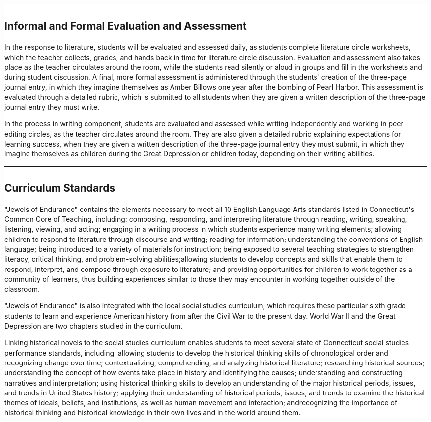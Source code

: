 <hr/>
 <h2>
  Informal and Formal Evaluation and Assessment
 </h2>
 <p>
  In the response to literature, students will be evaluated and assessed daily, as students complete literature circle worksheets, which the teacher collects, grades, and hands back in time for literature circle discussion. Evaluation and assessment also takes place as the teacher circulates around the room, while the students read silently or aloud in groups and fill in the worksheets and during student discussion. A final, more formal assessment is administered through the students' creation of the three-page journal entry, in which they imagine themselves as Amber Billows one year after the bombing of Pearl Harbor. This assessment is evaluated through a detailed rubric, which is submitted to all students when they are given a written description of the three-page journal entry they must write.
 </p>
<p>
  In the process in writing component, students are evaluated and assessed while writing independently and working in peer editing circles, as the teacher circulates around the room. They are also given a detailed rubric explaining expectations for learning success, when they are given a written description of the three-page journal entry they must submit, in which they imagine themselves as children during the Great Depression or children today, depending on their writing abilities.
 </p>

<hr/>
 <h2>
  Curriculum Standards
 </h2>
 <p>
  "Jewels of Endurance" contains the elements necessary to meet all 10 English Language Arts standards listed in Connecticut's Common Core of Teaching, including: composing, responding, and interpreting literature through reading, writing, speaking, listening, viewing, and acting; engaging in a writing process in which students experience many writing elements; allowing children to respond to literature through discourse and writing; reading for information; understanding the conventions of English language; being introduced to a variety of materials for instruction; being exposed to several teaching strategies to strengthen literacy, critical thinking, and problem-solving abilities;allowing students to develop concepts and skills that enable them to respond, interpret, and compose through exposure to literature; and providing opportunities for children to work together as a community of learners, thus building experiences similar to those they may encounter in working together outside of the classroom.
 </p>
<p>
  "Jewels of Endurance" is also integrated with the local social studies curriculum, which requires these particular sixth grade students to learn and experience American history from after the Civil War to the present day. World War II and the Great Depression are two chapters studied in the curriculum.
 </p>
<p>
  Linking historical novels to the social studies curriculum enables students to meet several state of Connecticut social studies performance standards, including: allowing students to develop the historical thinking skills of chronological order and recognizing change over time; contextualizing, comprehending, and analyzing historical literature; researching historical sources; understanding the concept of how events take place in history and identifying the causes; understanding and constructing narratives and interpretation; using historical thinking skills to develop an understanding of the major historical periods, issues, and trends in United States history; applying their understanding of historical periods, issues, and trends to examine the historical themes of ideals, beliefs, and institutions, as well as human movement and interaction; andrecognizing the importance of historical thinking and historical knowledge in their own lives and in the world around them.
 </p>
